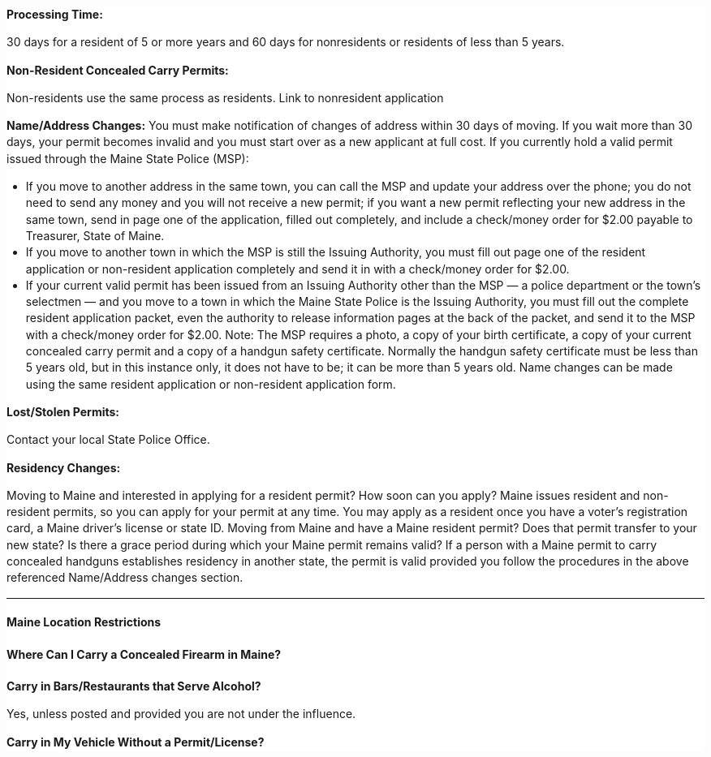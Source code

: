 

 **Processing Time:**

30 days for a resident of 5 or more years and 60 days for nonresidents or residents of less than 5 years.

 **Non-Resident Concealed Carry Permits:**

Non-residents use the same process as residents. Link to nonresident application

 **Name/Address Changes:** You must make notification of changes of address within 30 days of moving. If you wait more than 30 days, your permit becomes invalid and you must start over as a new applicant at full cost. If you currently hold a valid permit issued through the Maine State Police (MSP):

  * If you move to another address in the same town, you can call the MSP and update your address over the phone; you do not need to send any money and you will not receive a new permit; if you want a new permit reflecting your new address in the same town, send in page one of the application, filled out completely, and include a check/money order for $2.00 payable to Treasurer, State of Maine.
  * If you move to another town in which the MSP is still the Issuing Authority, you must fill out page one of the resident application or non-resident application completely and send it in with a check/money order for $2.00.
  * If your current valid permit has been issued from an Issuing Authority other than the MSP — a police department or the town’s selectmen — and you move to a town in which the Maine State Police is the Issuing Authority, you must fill out the complete resident application packet, even the authority to release information pages at the back of the packet, and send it to the MSP with a check/money order for $2.00. Note: The MSP requires a photo, a copy of your birth certificate, a copy of your current concealed carry permit and a copy of a handgun safety certificate. Normally the handgun safety certificate must be less than 5 years old, but in this instance only, it does not have to be; it can be more than 5 years old. Name changes can be made using the same resident application or non-resident application form.



 **Lost/Stolen Permits:**

Contact your local State Police Office.

 **Residency Changes:**

Moving to Maine and interested in applying for a resident permit? How soon can you apply? Maine issues resident and non-resident permits, so you can apply for your permit at any time. You may apply as a resident once you have a voter’s registration card, a Maine driver’s license or state ID. Moving from Maine and have a Maine resident permit? Does that permit transfer to your new state? Is there a grace period during which your Maine permit remains valid? If a person with a Maine permit to carry concealed handguns establishes residency in another state, the permit is valid provided you follow the procedures in the above referenced Name/Address changes section.

* * *

#### Maine Location Restrictions

#### Where Can I Carry a Concealed Firearm in Maine?

 **Carry in Bars/Restaurants that Serve Alcohol?**

Yes, unless posted and provided you are not under the influence.

 **Carry in My Vehicle Without a Permit/License?**
